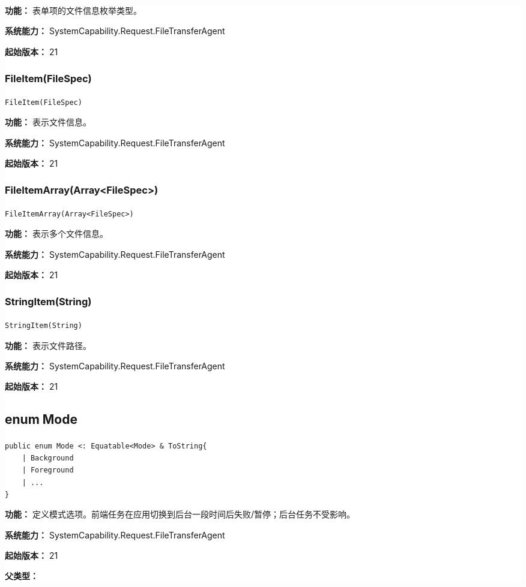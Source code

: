 **功能：** 表单项的文件信息枚举类型。

**系统能力：** SystemCapability.Request.FileTransferAgent

**起始版本：** 21

### FileItem(FileSpec)

```cangjie
FileItem(FileSpec)
```

**功能：** 表示文件信息。

**系统能力：** SystemCapability.Request.FileTransferAgent

**起始版本：** 21

### FileItemArray(Array\<FileSpec>)

```cangjie
FileItemArray(Array<FileSpec>)
```

**功能：** 表示多个文件信息。

**系统能力：** SystemCapability.Request.FileTransferAgent

**起始版本：** 21

### StringItem(String)

```cangjie
StringItem(String)
```

**功能：** 表示文件路径。

**系统能力：** SystemCapability.Request.FileTransferAgent

**起始版本：** 21

## enum Mode

```cangjie
public enum Mode <: Equatable<Mode> & ToString{
    | Background
    | Foreground
    | ...
}
```

**功能：** 定义模式选项。前端任务在应用切换到后台一段时间后失败/暂停；后台任务不受影响。

**系统能力：** SystemCapability.Request.FileTransferAgent

**起始版本：** 21

**父类型：**
